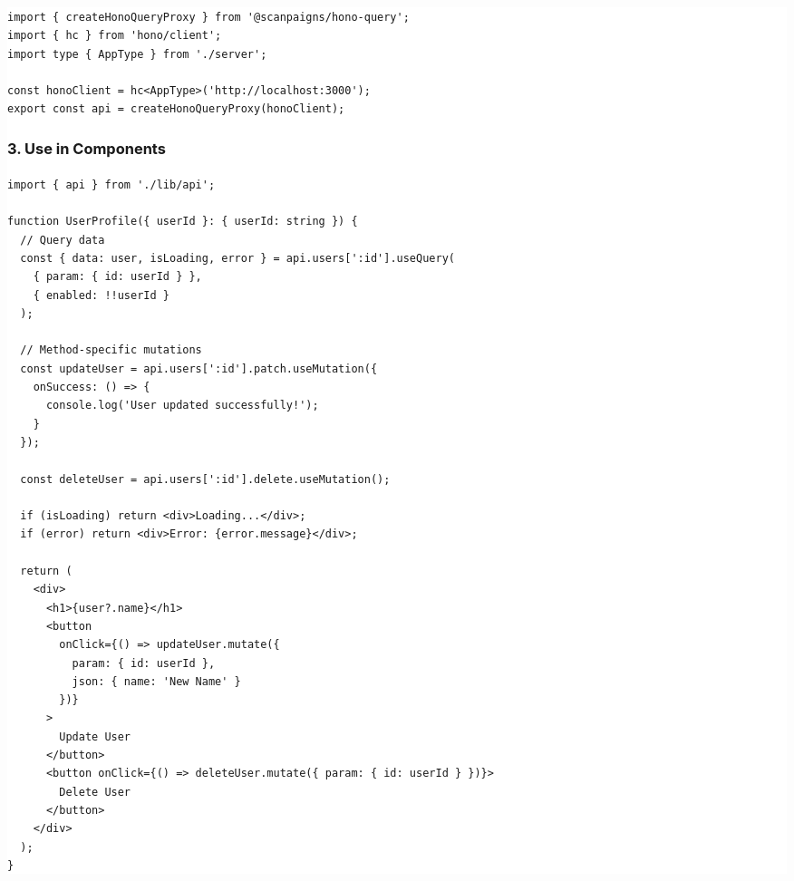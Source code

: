 ```tsx
import { createHonoQueryProxy } from '@scanpaigns/hono-query';
import { hc } from 'hono/client';
import type { AppType } from './server';

const honoClient = hc<AppType>('http://localhost:3000');
export const api = createHonoQueryProxy(honoClient);
```

### 3. Use in Components

```tsx
import { api } from './lib/api';

function UserProfile({ userId }: { userId: string }) {
  // Query data
  const { data: user, isLoading, error } = api.users[':id'].useQuery(
    { param: { id: userId } },
    { enabled: !!userId }
  );

  // Method-specific mutations
  const updateUser = api.users[':id'].patch.useMutation({
    onSuccess: () => {
      console.log('User updated successfully!');
    }
  });

  const deleteUser = api.users[':id'].delete.useMutation();

  if (isLoading) return <div>Loading...</div>;
  if (error) return <div>Error: {error.message}</div>;

  return (
    <div>
      <h1>{user?.name}</h1>
      <button 
        onClick={() => updateUser.mutate({ 
          param: { id: userId }, 
          json: { name: 'New Name' } 
        })}
      >
        Update User
      </button>
      <button onClick={() => deleteUser.mutate({ param: { id: userId } })}>
        Delete User
      </button>
    </div>
  );
}
```
